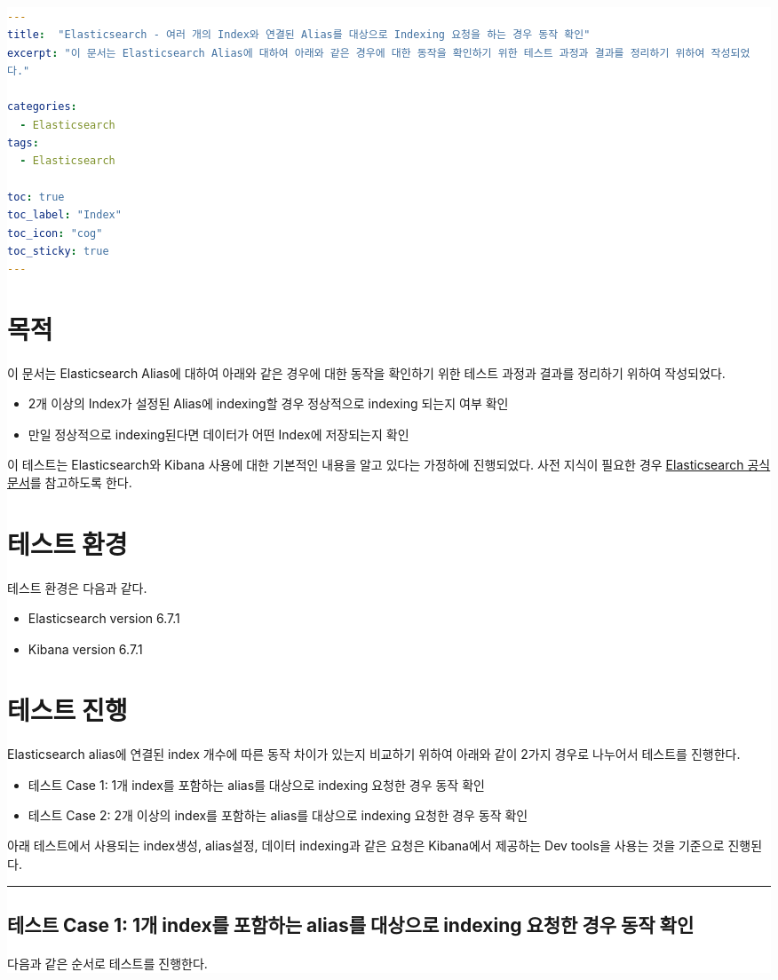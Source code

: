 ```yaml
---
title:  "Elasticsearch - 여러 개의 Index와 연결된 Alias를 대상으로 Indexing 요청을 하는 경우 동작 확인"
excerpt: "이 문서는 Elasticsearch Alias에 대하여 아래와 같은 경우에 대한 동작을 확인하기 위한 테스트 과정과 결과를 정리하기 위하여 작성되었다."

categories:
  - Elasticsearch
tags:
  - Elasticsearch

toc: true
toc_label: "Index"
toc_icon: "cog"
toc_sticky: true
---
```


목적
==

이 문서는 Elasticsearch Alias에 대하여 아래와 같은 경우에 대한 동작을 확인하기 위한 테스트 과정과 결과를 정리하기 위하여 작성되었다.

*   2개 이상의 Index가 설정된 Alias에 indexing할 경우 정상적으로 indexing 되는지 여부 확인
    
*   만일 정상적으로 indexing된다면 데이터가 어떤 Index에 저장되는지 확인
    

이 테스트는 Elasticsearch와 Kibana 사용에 대한 기본적인 내용을 알고 있다는 가정하에 진행되었다. 사전 지식이 필요한 경우 [Elasticsearch 공식 문서](https://www.elastic.co/guide/index.html)를 참고하도록 한다.

테스트 환경
======

테스트 환경은 다음과 같다.

*   Elasticsearch version 6.7.1
    
*   Kibana version 6.7.1
    

테스트 진행
======

Elasticsearch alias에 연결된 index 개수에 따른 동작 차이가 있는지 비교하기 위하여 아래와 같이 2가지 경우로 나누어서 테스트를 진행한다.

*   테스트 Case 1: 1개 index를 포함하는 alias를 대상으로 indexing 요청한 경우 동작 확인
    
*   테스트 Case 2: 2개 이상의 index를 포함하는 alias를 대상으로 indexing 요청한 경우 동작 확인
    

  

아래 테스트에서 사용되는 index생성, alias설정, 데이터 indexing과 같은 요청은 Kibana에서 제공하는 Dev tools을 사용는 것을 기준으로 진행된다.

  

* * *

테스트 Case 1: 1개 index를 포함하는 alias를 대상으로 indexing 요청한 경우 동작 확인
------------------------------------------------------------

다음과 같은 순서로 테스트를 진행한다.
